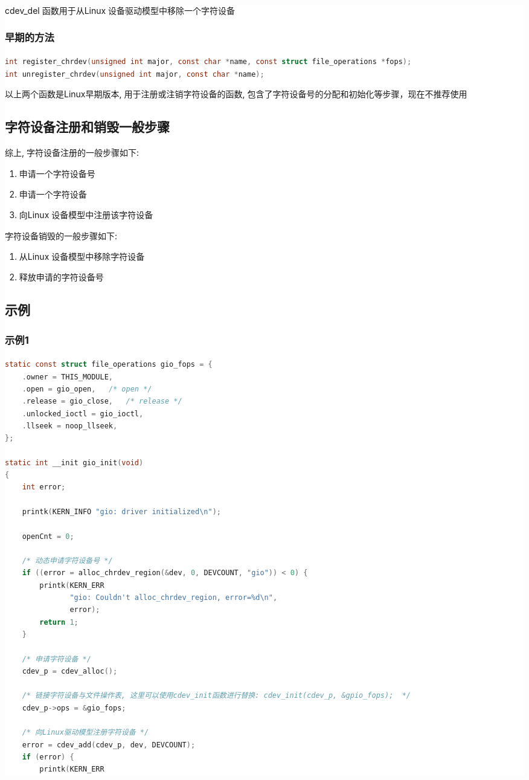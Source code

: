 cdev_del 函数用于从Linux 设备驱动模型中移除一个字符设备


### 早期的方法

```c
int register_chrdev(unsigned int major, const char *name, const struct file_operations *fops);
int unregister_chrdev(unsigned int major, const char *name);
```

以上两个函数是Linux早期版本, 用于注册或注销字符设备的函数, 包含了字符设备号的分配和初始化等步骤，现在不推荐使用

## 字符设备注册和销毁一般步骤

综上, 字符设备注册的一般步骤如下:

1. 申请一个字符设备号

2. 申请一个字符设备

3. 向Linux 设备模型中注册该字符设备

字符设备销毁的一般步骤如下:

1. 从Linux 设备模型中移除字符设备

2. 释放申请的字符设备号


## 示例

### 示例1

```c
static const struct file_operations gio_fops = {
    .owner = THIS_MODULE,
    .open = gio_open,   /* open */
    .release = gio_close,   /* release */
    .unlocked_ioctl = gio_ioctl,
    .llseek = noop_llseek,
};

static int __init gio_init(void)
{
    int error;

    printk(KERN_INFO "gio: driver initialized\n");

    openCnt = 0;

    /* 动态申请字符设备号 */
    if ((error = alloc_chrdev_region(&dev, 0, DEVCOUNT, "gio")) < 0) {
        printk(KERN_ERR
               "gio: Couldn't alloc_chrdev_region, error=%d\n",
               error);
        return 1;
    }

    /* 申请字符设备 */
    cdev_p = cdev_alloc();

    /* 链接字符设备与文件操作表, 这里可以使用cdev_init函数进行替换: cdev_init(cdev_p, &gpio_fops);  */
    cdev_p->ops = &gio_fops;

    /* 向Linux驱动模型注册字符设备 */
    error = cdev_add(cdev_p, dev, DEVCOUNT);
    if (error) {
        printk(KERN_ERR
```